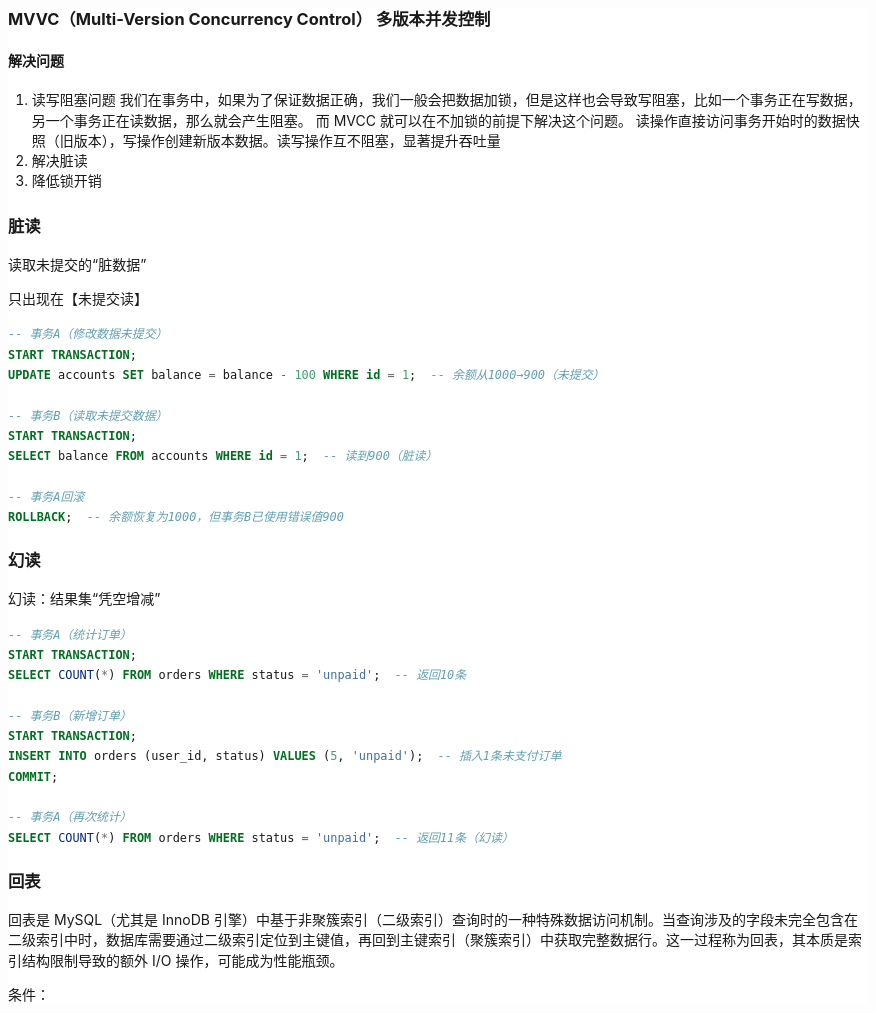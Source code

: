 ### MVVC（Multi-Version Concurrency Control） 多版本并发控制

#### 解决问题

1. 读写阻塞问题 ​
   我们在事务中，如果为了保证数据正确，我们一般会把数据加锁，但是这样也会导致写阻塞，比如一个事务正在写数据，另一个事务正在读数据，那么就会产生阻塞。
   而 MVCC 就可以在不加锁的前提下解决这个问题。
   读操作直接访问事务开始时的数据快照（旧版本），写操作创建新版本数据。读写操作互不阻塞，显著提升吞吐量
2. 解决脏读
3. 降低锁开销

### 脏读

读取未提交的“脏数据”​​

只出现在【未提交读】

```sql
-- 事务A（修改数据未提交）
START TRANSACTION;
UPDATE accounts SET balance = balance - 100 WHERE id = 1;  -- 余额从1000→900（未提交）

-- 事务B（读取未提交数据）
START TRANSACTION;
SELECT balance FROM accounts WHERE id = 1;  -- 读到900（脏读）

-- 事务A回滚
ROLLBACK;  -- 余额恢复为1000，但事务B已使用错误值900
```

### 幻读

幻读：结果集“凭空增减”​​

```sql
-- 事务A（统计订单）
START TRANSACTION;
SELECT COUNT(*) FROM orders WHERE status = 'unpaid';  -- 返回10条

-- 事务B（新增订单）
START TRANSACTION;
INSERT INTO orders (user_id, status) VALUES (5, 'unpaid');  -- 插入1条未支付订单
COMMIT;

-- 事务A（再次统计）
SELECT COUNT(*) FROM orders WHERE status = 'unpaid';  -- 返回11条（幻读）
```

### 回表

回表是 MySQL（尤其是 InnoDB 引擎）中基于非聚簇索引（二级索引）查询时的一种特殊数据访问机制。当查询涉及的字段未完全包含在二级索引中时，数据库需要通过二级索引定位到主键值，再回到主键索引（聚簇索引）中获取完整数据行。这一过程称为回表，其本质是索引结构限制导致的额外 I/O 操作，可能成为性能瓶颈。

条件：
